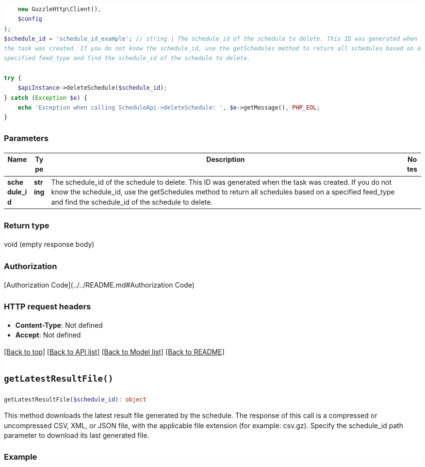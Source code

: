 ```php
    new GuzzleHttp\Client(),
    $config
);
$schedule_id = 'schedule_id_example'; // string | The schedule_id of the schedule to delete. This ID was generated when the task was created. If you do not know the schedule_id, use the getSchedules method to return all schedules based on a specified feed_type and find the schedule_id of the schedule to delete.

try {
    $apiInstance->deleteSchedule($schedule_id);
} catch (Exception $e) {
    echo 'Exception when calling ScheduleApi->deleteSchedule: ', $e->getMessage(), PHP_EOL;
}
```

### Parameters

Name | Type | Description  | Notes
------------- | ------------- | ------------- | -------------
 **schedule_id** | **string**| The schedule_id of the schedule to delete. This ID was generated when the task was created. If you do not know the schedule_id, use the getSchedules method to return all schedules based on a specified feed_type and find the schedule_id of the schedule to delete. |

### Return type

void (empty response body)

### Authorization

[Authorization Code](../../README.md#Authorization Code)

### HTTP request headers

- **Content-Type**: Not defined
- **Accept**: Not defined

[[Back to top]](#) [[Back to API list]](../../README.md#endpoints)
[[Back to Model list]](../../README.md#models)
[[Back to README]](../../README.md)

## `getLatestResultFile()`

```php
getLatestResultFile($schedule_id): object
```



This method downloads the latest result file generated by the schedule. The response of this call is a compressed or uncompressed CSV, XML, or JSON file, with the applicable file extension (for example: csv.gz). Specify the schedule_id path parameter to download its last generated file.

### Example
